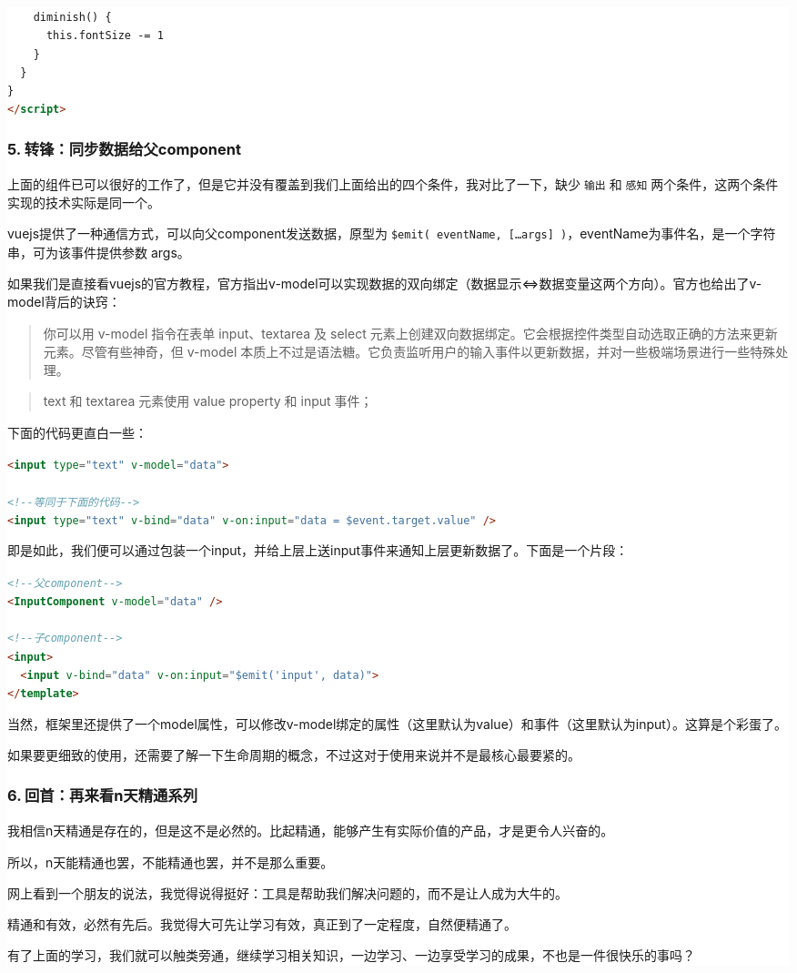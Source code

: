 ```html
    diminish() {
      this.fontSize -= 1
    }
  }
}
</script>
```

### 5. 转锋：同步数据给父component

上面的组件已可以很好的工作了，但是它并没有覆盖到我们上面给出的四个条件，我对比了一下，缺少 `输出` 和 `感知` 两个条件，这两个条件实现的技术实际是同一个。

vuejs提供了一种通信方式，可以向父component发送数据，原型为 `$emit( eventName, […args] )`，eventName为事件名，是一个字符串，可为该事件提供参数 args。

如果我们是直接看vuejs的官方教程，官方指出v-model可以实现数据的双向绑定（数据显示<=>数据变量这两个方向）。官方也给出了v-model背后的诀窍：

> 你可以用 v-model 指令在表单 input、textarea 及 select 元素上创建双向数据绑定。它会根据控件类型自动选取正确的方法来更新元素。尽管有些神奇，但 v-model 本质上不过是语法糖。它负责监听用户的输入事件以更新数据，并对一些极端场景进行一些特殊处理。

> text 和 textarea 元素使用 value property 和 input 事件；

下面的代码更直白一些：

```html
<input type="text" v-model="data">

<!--等同于下面的代码-->
<input type="text" v-bind="data" v-on:input="data = $event.target.value" />
```

即是如此，我们便可以通过包装一个input，并给上层上送input事件来通知上层更新数据了。下面是一个片段：

```html
<!--父component-->
<InputComponent v-model="data" />

<!--子component-->
<input>
  <input v-bind="data" v-on:input="$emit('input', data)">
</template>
```

当然，框架里还提供了一个model属性，可以修改v-model绑定的属性（这里默认为value）和事件（这里默认为input）。这算是个彩蛋了。

如果要更细致的使用，还需要了解一下生命周期的概念，不过这对于使用来说并不是最核心最要紧的。

### 6. 回首：再来看n天精通系列

我相信n天精通是存在的，但是这不是必然的。比起精通，能够产生有实际价值的产品，才是更令人兴奋的。

所以，n天能精通也罢，不能精通也罢，并不是那么重要。

网上看到一个朋友的说法，我觉得说得挺好：工具是帮助我们解决问题的，而不是让人成为大牛的。

精通和有效，必然有先后。我觉得大可先让学习有效，真正到了一定程度，自然便精通了。

有了上面的学习，我们就可以触类旁通，继续学习相关知识，一边学习、一边享受学习的成果，不也是一件很快乐的事吗？
